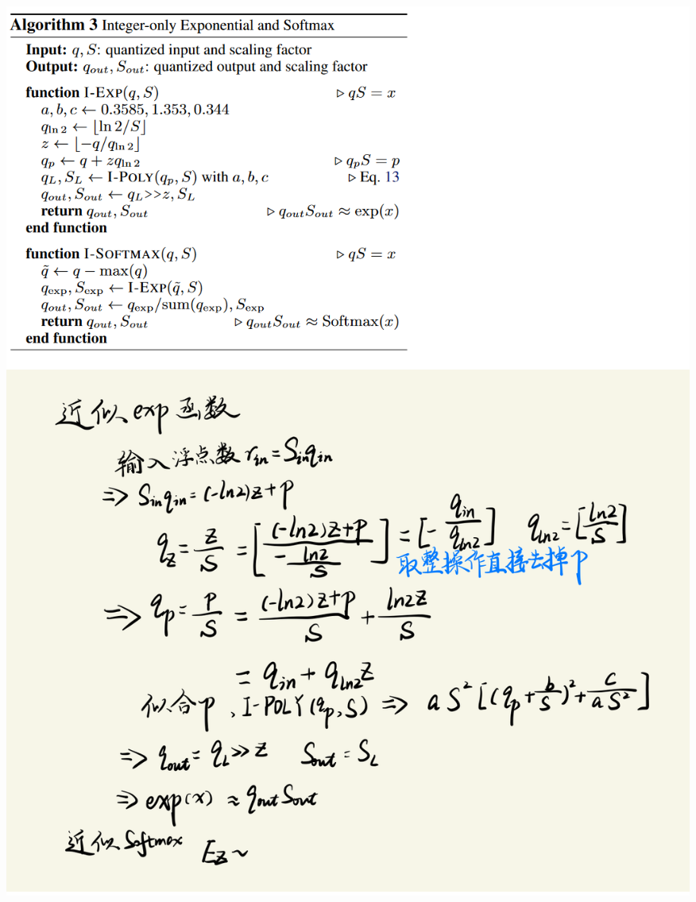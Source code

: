 ![ibert推导3.png (512×438) (raw.githubusercontent.com)](https://raw.githubusercontent.com/shirohasuki/Paper-Reading-notes/main/I-BERT/img/ibert推导3.png)

![ibert手推3.png (1308×1000) (raw.githubusercontent.com)](https://raw.githubusercontent.com/shirohasuki/Paper-Reading-notes/main/I-BERT/img/ibert手推3.png)
